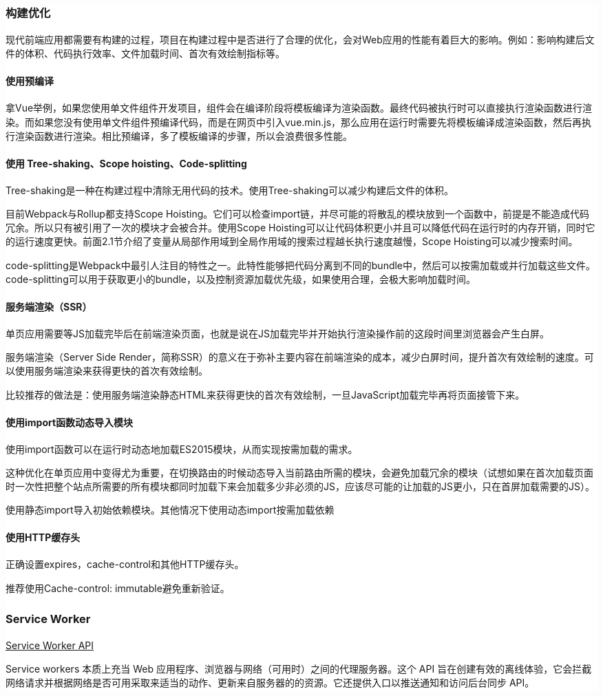 







### 构建优化

现代前端应用都需要有构建的过程，项目在构建过程中是否进行了合理的优化，会对Web应用的性能有着巨大的影响。例如：影响构建后文件的体积、代码执行效率、文件加载时间、首次有效绘制指标等。

#### 使用预编译
拿Vue举例，如果您使用单文件组件开发项目，组件会在编译阶段将模板编译为渲染函数。最终代码被执行时可以直接执行渲染函数进行渲染。而如果您没有使用单文件组件预编译代码，而是在网页中引入vue.min.js，那么应用在运行时需要先将模板编译成渲染函数，然后再执行渲染函数进行渲染。相比预编译，多了模板编译的步骤，所以会浪费很多性能。

#### 使用 Tree-shaking、Scope hoisting、Code-splitting

Tree-shaking是一种在构建过程中清除无用代码的技术。使用Tree-shaking可以减少构建后文件的体积。

目前Webpack与Rollup都支持Scope Hoisting。它们可以检查import链，并尽可能的将散乱的模块放到一个函数中，前提是不能造成代码冗余。所以只有被引用了一次的模块才会被合并。使用Scope Hoisting可以让代码体积更小并且可以降低代码在运行时的内存开销，同时它的运行速度更快。前面2.1节介绍了变量从局部作用域到全局作用域的搜索过程越长执行速度越慢，Scope Hoisting可以减少搜索时间。

code-splitting是Webpack中最引人注目的特性之一。此特性能够把代码分离到不同的bundle中，然后可以按需加载或并行加载这些文件。code-splitting可以用于获取更小的bundle，以及控制资源加载优先级，如果使用合理，会极大影响加载时间。

#### 服务端渲染（SSR）
单页应用需要等JS加载完毕后在前端渲染页面，也就是说在JS加载完毕并开始执行渲染操作前的这段时间里浏览器会产生白屏。

服务端渲染（Server Side Render，简称SSR）的意义在于弥补主要内容在前端渲染的成本，减少白屏时间，提升首次有效绘制的速度。可以使用服务端渲染来获得更快的首次有效绘制。

比较推荐的做法是：使用服务端渲染静态HTML来获得更快的首次有效绘制，一旦JavaScript加载完毕再将页面接管下来。





#### 使用import函数动态导入模块

使用import函数可以在运行时动态地加载ES2015模块，从而实现按需加载的需求。

这种优化在单页应用中变得尤为重要，在切换路由的时候动态导入当前路由所需的模块，会避免加载冗余的模块（试想如果在首次加载页面时一次性把整个站点所需要的所有模块都同时加载下来会加载多少非必须的JS，应该尽可能的让加载的JS更小，只在首屏加载需要的JS）。

使用静态import导入初始依赖模块。其他情况下使用动态import按需加载依赖

#### 使用HTTP缓存头
正确设置expires，cache-control和其他HTTP缓存头。

推荐使用Cache-control: immutable避免重新验证。



### Service Worker

[Service Worker API](https://developer.mozilla.org/zh-CN/docs/Web/API/Service_Worker_API#service_worker_%E7%9A%84%E6%A6%82%E5%BF%B5%E5%92%8C%E7%94%A8%E6%B3%95)

Service workers 本质上充当 Web 应用程序、浏览器与网络（可用时）之间的代理服务器。这个 API 旨在创建有效的离线体验，它会拦截网络请求并根据网络是否可用采取来适当的动作、更新来自服务器的的资源。它还提供入口以推送通知和访问后台同步 API。

